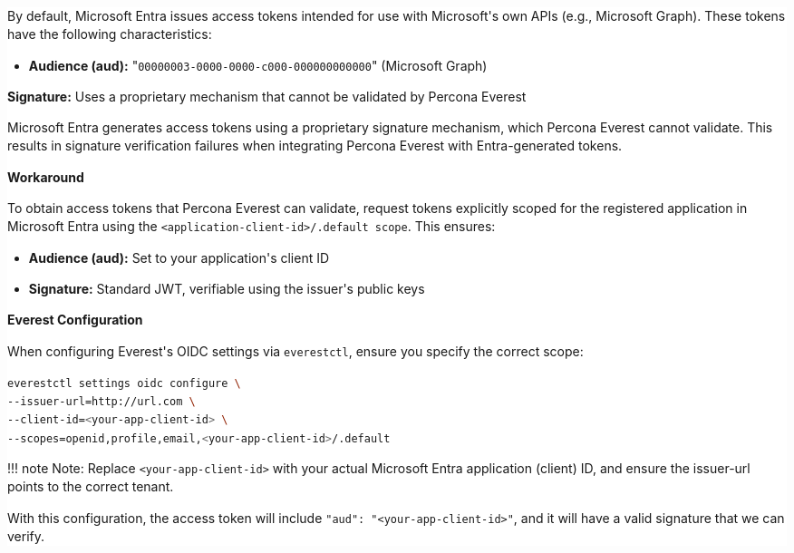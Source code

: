 By default, Microsoft Entra issues access tokens intended for use with Microsoft's own APIs (e.g., Microsoft Graph). These tokens have the following characteristics:

- **Audience (aud):** "`00000003-0000-0000-c000-000000000000`" (Microsoft Graph)

**Signature:** Uses a proprietary mechanism that cannot be validated by Percona Everest

Microsoft Entra generates access tokens using a proprietary signature mechanism, which Percona Everest cannot validate. This results in signature verification failures when integrating Percona Everest with Entra-generated tokens.

**Workaround**

To obtain access tokens that Percona Everest can validate, request tokens explicitly scoped for the registered application in Microsoft Entra using the `<application-client-id>/.default scope`. This ensures:

- **Audience (aud):** Set to your application's client ID

- **Signature:** Standard JWT, verifiable using the issuer's public keys

**Everest Configuration**

When configuring Everest's OIDC settings via `everestctl`, ensure you specify the correct scope:

```sh
everestctl settings oidc configure \
--issuer-url=http://url.com \
--client-id=<your-app-client-id> \
--scopes=openid,profile,email,<your-app-client-id>/.default
```

!!! note
    Note: Replace `<your-app-client-id>` with your actual Microsoft Entra application (client) ID, and ensure the issuer-url points to the correct tenant.

With this configuration, the access token will include `"aud": "<your-app-client-id>"`, and it will have a valid signature that we can verify.

